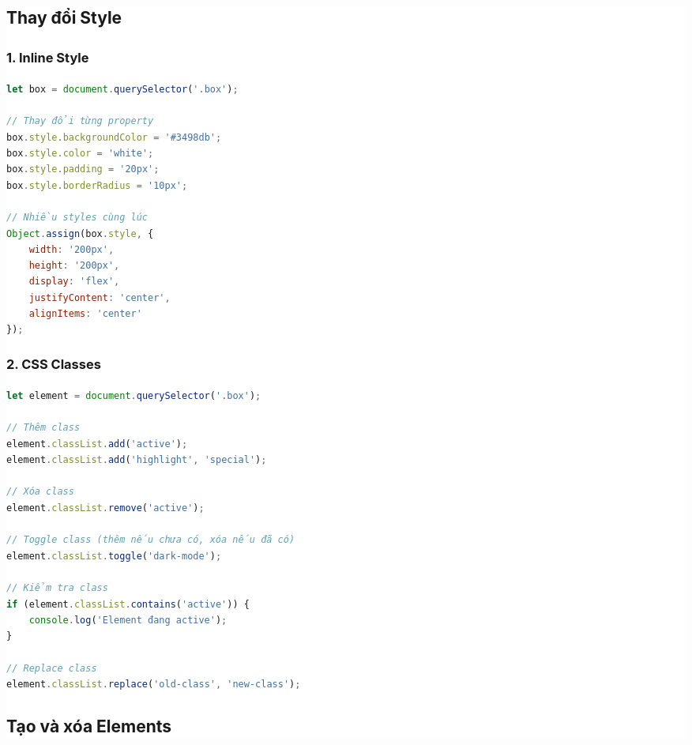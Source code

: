 ```javascript
```

## Thay đổi Style

### 1. Inline Style

```javascript
let box = document.querySelector('.box');

// Thay đổi từng property
box.style.backgroundColor = '#3498db';
box.style.color = 'white';
box.style.padding = '20px';
box.style.borderRadius = '10px';

// Nhiều styles cùng lúc
Object.assign(box.style, {
    width: '200px',
    height: '200px',
    display: 'flex',
    justifyContent: 'center',
    alignItems: 'center'
});
```

### 2. CSS Classes

```javascript
let element = document.querySelector('.box');

// Thêm class
element.classList.add('active');
element.classList.add('highlight', 'special');

// Xóa class
element.classList.remove('active');

// Toggle class (thêm nếu chưa có, xóa nếu đã có)
element.classList.toggle('dark-mode');

// Kiểm tra class
if (element.classList.contains('active')) {
    console.log('Element đang active');
}

// Replace class
element.classList.replace('old-class', 'new-class');
```

## Tạo và xóa Elements
